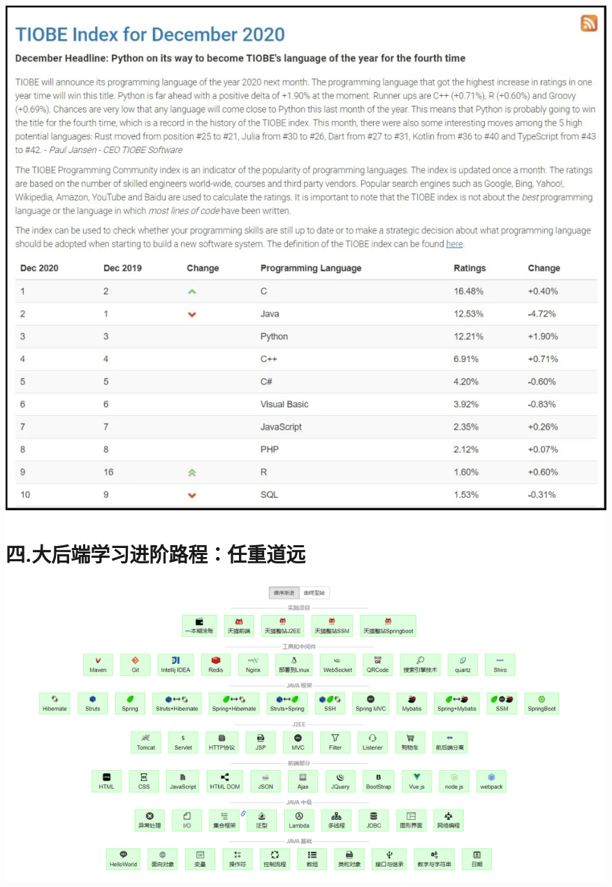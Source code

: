 ![image-20210109222744188](../../imgs/image-20210109222744188.png)

# 四.大后端学习进阶路程：任重道远

![image-20210109223721937](../../imgs/image-20210109223721937.png)